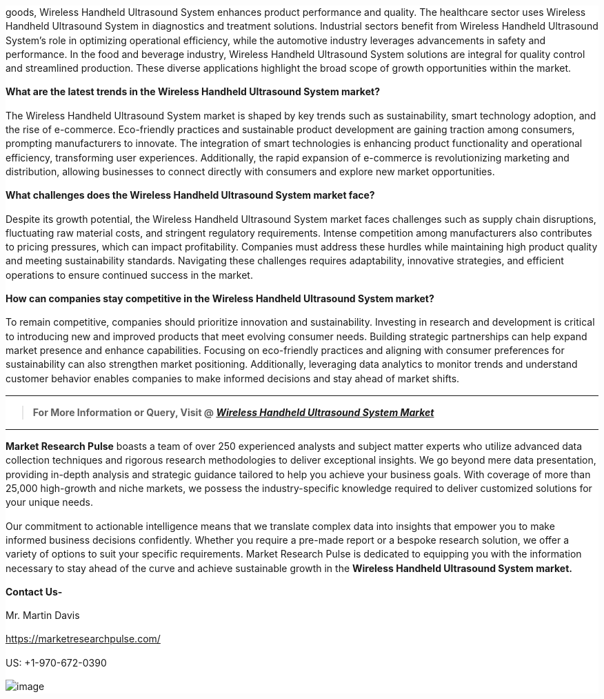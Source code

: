 goods, Wireless Handheld Ultrasound System enhances product performance and quality. The healthcare sector uses Wireless Handheld Ultrasound System in diagnostics and treatment solutions. Industrial sectors benefit from Wireless Handheld Ultrasound System&rsquo;s role in optimizing operational efficiency, while the automotive industry leverages advancements in safety and performance. In the food and beverage industry, Wireless Handheld Ultrasound System solutions are integral for quality control and streamlined production. These diverse applications highlight the broad scope of growth opportunities within the market.</p><p><strong>What are the latest trends in the Wireless Handheld Ultrasound System market?</strong></p><p>The Wireless Handheld Ultrasound System market is shaped by key trends such as sustainability, smart technology adoption, and the rise of e-commerce. Eco-friendly practices and sustainable product development are gaining traction among consumers, prompting manufacturers to innovate. The integration of smart technologies is enhancing product functionality and operational efficiency, transforming user experiences. Additionally, the rapid expansion of e-commerce is revolutionizing marketing and distribution, allowing businesses to connect directly with consumers and explore new market opportunities.</p><p><strong>What challenges does the Wireless Handheld Ultrasound System market face?</strong></p><p>Despite its growth potential, the Wireless Handheld Ultrasound System market faces challenges such as supply chain disruptions, fluctuating raw material costs, and stringent regulatory requirements. Intense competition among manufacturers also contributes to pricing pressures, which can impact profitability. Companies must address these hurdles while maintaining high product quality and meeting sustainability standards. Navigating these challenges requires adaptability, innovative strategies, and efficient operations to ensure continued success in the market.</p><p><strong>How can companies stay competitive in the Wireless Handheld Ultrasound System market?</strong></p><p>To remain competitive, companies should prioritize innovation and sustainability. Investing in research and development is critical to introducing new and improved products that meet evolving consumer needs. Building strategic partnerships can help expand market presence and enhance capabilities. Focusing on eco-friendly practices and aligning with consumer preferences for sustainability can also strengthen market positioning. Additionally, leveraging data analytics to monitor trends and understand customer behavior enables companies to make informed decisions and stay ahead of market shifts.</p><hr /><blockquote><p><strong>For More Information or Query, Visit @&nbsp;<em><a href="https://marketresearchpulse.com/report/90956/wireless-handheld-ultrasound-system-market?utm_source=Linkedin&utm_medium=0116">Wireless Handheld Ultrasound System Market</a></em></strong></p></blockquote><hr /><p><strong>Market Research Pulse</strong> boasts a team of over 250 experienced analysts and subject matter experts who utilize advanced data collection techniques and rigorous research methodologies to deliver exceptional insights. We go beyond mere data presentation, providing in-depth analysis and strategic guidance tailored to help you achieve your business goals. With coverage of more than 25,000 high-growth and niche markets, we possess the industry-specific knowledge required to deliver customized solutions for your unique needs.</p><p>Our commitment to actionable intelligence means that we translate complex data into insights that empower you to make informed business decisions confidently. Whether you require a pre-made report or a bespoke research solution, we offer a variety of options to suit your specific requirements. Market Research Pulse is dedicated to equipping you with the information necessary to stay ahead of the curve and achieve sustainable growth in the <strong>Wireless Handheld Ultrasound System market.</strong></p><p><strong>Contact Us-</strong></p><p>Mr. Martin Davis</p><p>https://marketresearchpulse.com/</p><p>US: +1-970-672-0390</p>
![image](https://github.com/user-attachments/assets/efe32719-a083-4d16-88e9-e07fc5143419)

